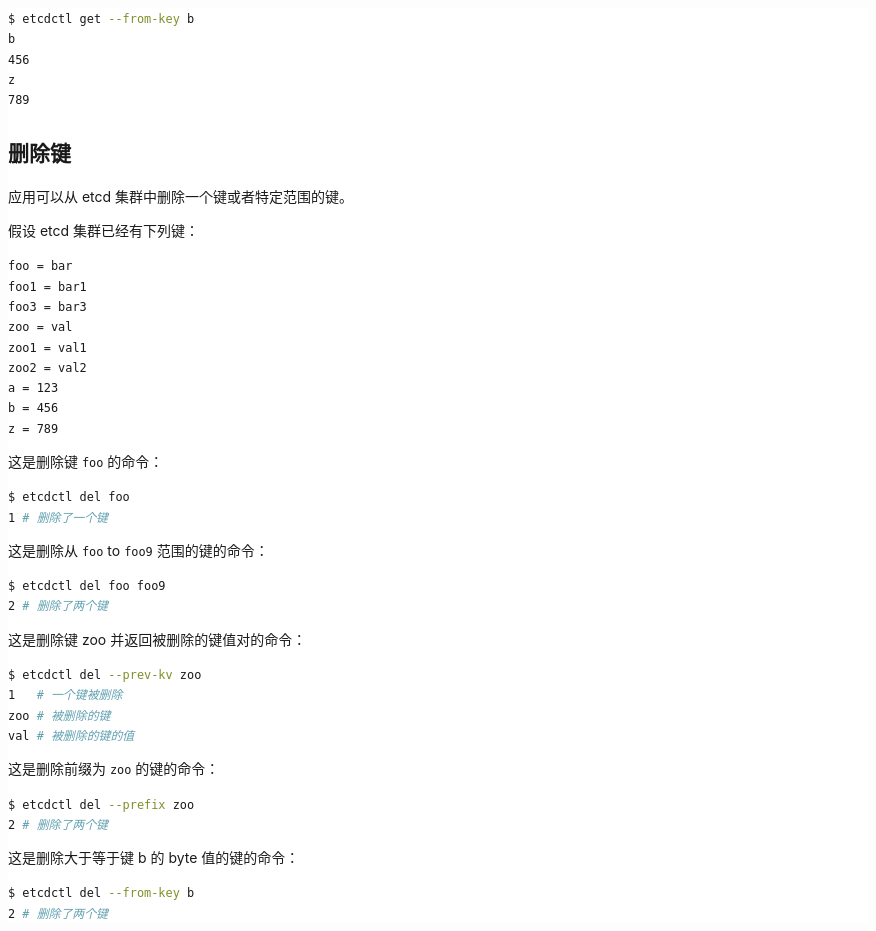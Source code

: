 ```bash
$ etcdctl get --from-key b
b
456
z
789
```

## 删除键

应用可以从 etcd 集群中删除一个键或者特定范围的键。

假设 etcd 集群已经有下列键：

```bash
foo = bar
foo1 = bar1
foo3 = bar3
zoo = val
zoo1 = val1
zoo2 = val2
a = 123
b = 456
z = 789
```

这是删除键 `foo` 的命令：

```bash
$ etcdctl del foo
1 # 删除了一个键
```
这是删除从 `foo` to `foo9` 范围的键的命令：

```bash
$ etcdctl del foo foo9
2 # 删除了两个键
```

这是删除键 zoo 并返回被删除的键值对的命令：

```bash
$ etcdctl del --prev-kv zoo
1   # 一个键被删除
zoo # 被删除的键
val # 被删除的键的值
```

这是删除前缀为 `zoo` 的键的命令：

```bash
$ etcdctl del --prefix zoo
2 # 删除了两个键
```

这是删除大于等于键 b 的 byte 值的键的命令：

```bash
$ etcdctl del --from-key b
2 # 删除了两个键
```
